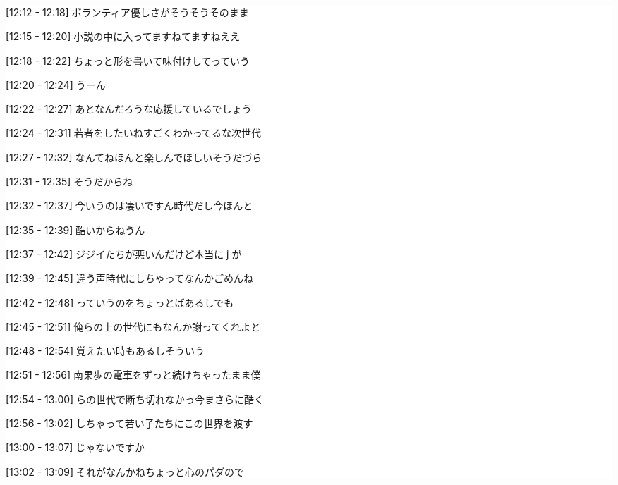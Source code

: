 [12:12 - 12:18]
ボランティア優しさがそうそうそのまま

[12:15 - 12:20]
小説の中に入ってますねてますねええ

[12:18 - 12:22]
ちょっと形を書いて味付けしてっていう

[12:20 - 12:24]
うーん

[12:22 - 12:27]
あとなんだろうな応援しているでしょう

[12:24 - 12:31]
若者をしたいねすごくわかってるな次世代

[12:27 - 12:32]
なんてねほんと楽しんでほしいそうだづら

[12:31 - 12:35]
そうだからね

[12:32 - 12:37]
今いうのは凄いですん時代だし今ほんと

[12:35 - 12:39]
酷いからねうん

[12:37 - 12:42]
ジジイたちが悪いんだけど本当に j が

[12:39 - 12:45]
違う声時代にしちゃってなんかごめんね

[12:42 - 12:48]
っていうのをちょっとばあるしでも

[12:45 - 12:51]
俺らの上の世代にもなんか謝ってくれよと

[12:48 - 12:54]
覚えたい時もあるしそういう

[12:51 - 12:56]
南果歩の電車をずっと続けちゃったまま僕

[12:54 - 13:00]
らの世代で断ち切れなかっ今まさらに酷く

[12:56 - 13:02]
しちゃって若い子たちにこの世界を渡す

[13:00 - 13:07]
じゃないですか

[13:02 - 13:09]
それがなんかねちょっと心のパダので
